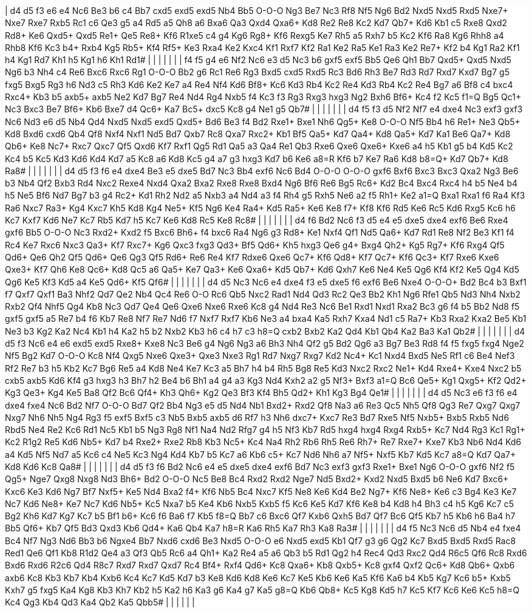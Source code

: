 | d4 d5 f3 e6 e4 Nc6 Be3 b6 c4 Bb7 cxd5 exd5 exd5 Nb4 Bb5 O-O-O Ng3 Be7 Nc3 Rf8 Nf5 Ng6 Bd2 Nxd5 Nxd5 Rxd5 Nxe7+ Nxe7 Rxe7 Rxb5 Rc1 c6 Qe3 g5 a4 Rd5 a5 Qh8 a6 Bxa6 Qa3 Qxd4 Qxa6+ Kd8 Re2 Re8 Kc2 Kd7 Qb7+ Kd6 Kb1 c5 Rxe8 Qxd2 Rd8+ Ke6 Qxd5+ Qxd5 Re1+ Qe5 Re8+ Kf6 R1xe5 c4 g4 Kg6 Rg8+ Kf6 Rexg5 Ke7 Rh5 a5 Rxh7 b5 Kc2 Kf6 Ra8 Kg6 Rhh8 a4 Rhb8 Kf6 Kc3 b4+ Rxb4 Kg5 Rb5+ Kf4 Rf5+ Ke3 Rxa4 Ke2 Kxc4 Kf1 Rxf7 Kf2 Ra1 Ke2 Ra5 Ke1 Ra3 Ke2 Re7+ Kf2 b4 Kg1 Ra2 Kf1 h4 Kg1 Rd7 Kh1 h5 Kg1 h6 Kh1 Rd1# |  |  |  |  |  |
| f4 f5 g4 e6 Nf2 Nc6 e3 d5 Nc3 b6 gxf5 exf5 Bb5 Qe6 Qh1 Bb7 Qxd5+ Qxd5 Nxd5 Ng6 b3 Nh4 c4 Re6 Bxc6 Rxc6 Rg1 O-O-O Bb2 g6 Rc1 Re6 Rg3 Bxd5 cxd5 Rxd5 Rc3 Bd6 Rh3 Be7 Rd3 Rd7 Rxd7 Kxd7 Bg7 g5 fxg5 Bxg5 Rg3 h6 Nd3 c5 Rh3 Kd6 Ke2 Ke7 a4 Re4 Nf4 Kd6 Bf8+ Kc6 Kd3 Rb4 Kc2 Re4 Kd3 Rb4 Kc2 Re4 Bg7 a6 Bf8 c4 bxc4 Rxc4+ Kb3 b5 axb5+ axb5 Ne2 Kd7 Bg7 Re4 Nd4 Rg4 Nxb5 f4 Kc3 f3 Rg3 Rxg3 hxg3 Ng2 Bxh6 Bf6+ Kc4 f2 Kc5 f1=Q Bg5 Qc1+ Nc3 Bxc3 Be7 Bf6+ Kb6 Bxe7 d4 Qc6+ Ka7 Bc5+ dxc5 Kc8 g4 Ne1 g5 Qb7# |  |  |  |  |  |
| d4 f5 f3 d5 Nf2 Nf7 e4 dxe4 Nc3 exf3 gxf3 Nc6 Nd3 e6 d5 Nb4 Qd4 Nxd5 Nxd5 exd5 Qxd5+ Bd6 Be3 f4 Bd2 Rxe1+ Bxe1 Nh6 Qg5+ Ke8 O-O-O Nf5 Bb4 h6 Re1+ Ne3 Qb5+ Kd8 Bxd6 cxd6 Qb4 Qf8 Nxf4 Nxf1 Nd5 Bd7 Qxb7 Rc8 Qxa7 Rxc2+ Kb1 Bf5 Qa5+ Kd7 Qa4+ Kd8 Qa5+ Kd7 Ka1 Be6 Qa7+ Kd8 Qb6+ Ke8 Nc7+ Rxc7 Qxc7 Qf5 Qxd6 Kf7 Rxf1 Qg5 Rd1 Qa5 a3 Qa4 Re1 Qb3 Rxe6 Qxe6 Qxe6+ Kxe6 a4 h5 Kb1 g5 b4 Kd5 Kc2 Kc4 b5 Kc5 Kd3 Kd6 Kd4 Kd7 a5 Kc8 a6 Kd8 Kc5 g4 a7 g3 hxg3 Kd7 b6 Ke6 a8=R Kf6 b7 Ke7 Ra6 Kd8 b8=Q+ Kd7 Qb7+ Kd8 Ra8# |  |  |  |  |  |
| d4 d5 f3 f6 e4 dxe4 Be3 e5 dxe5 Bd7 Nc3 Bb4 exf6 Nc6 Bd4 O-O-O O-O-O gxf6 Bxf6 Bxc3 Bxc3 Qxa2 Ng3 Be6 b3 Nb4 Qf2 Bxb3 Rd4 Nxc2 Rexe4 Nxd4 Qxa2 Bxa2 Rxe8 Rxe8 Bxd4 Ng6 Bf6 Re6 Bg5 Rc6+ Kd2 Bc4 Bxc4 Rxc4 h4 b5 Ne4 b4 h5 Ne5 Bf6 Nd7 Bg7 b3 g4 Rc2+ Kd1 Rh2 Nd2 a5 Nxb3 a4 Nd4 a3 f4 Rh4 g5 Rxh5 Ne6 a2 f5 Rh1+ Ke2 a1=Q Bxa1 Rxa1 f6 Ra4 Kf3 Ra6 Nxc7 Ra3+ Kg4 Kxc7 Kh5 Kd8 Kg4 Ne5+ Kf5 Ng6 Ke4 Ra4+ Kd5 Ra5+ Ke6 Ke8 f7+ Kf8 Kf6 Rd5 Ke6 Rc5 Kd6 Rxg5 Kc6 h6 Kc7 Kxf7 Kd6 Ne7 Kc7 Rb5 Kd7 h5 Kc7 Ke6 Kd8 Rc5 Ke8 Rc8# |  |  |  |  |  |
| d4 f6 Bd2 Nc6 f3 d5 e4 e5 dxe5 dxe4 exf6 Be6 Rxe4 gxf6 Bb5 O-O-O Nc3 Rxd2+ Kxd2 f5 Bxc6 Bh6+ f4 bxc6 Ra4 Ng6 g3 Rd8+ Ke1 Nxf4 Qf1 Nd5 Qa6+ Kd7 Rd1 Re8 Nf2 Be3 Kf1 f4 Rc4 Ke7 Rxc6 Nxc3 Qa3+ Kf7 Rxc7+ Kg6 Qxc3 fxg3 Qd3+ Bf5 Qd6+ Kh5 hxg3 Qe6 g4+ Bxg4 Qh2+ Kg5 Rg7+ Kf6 Rxg4 Qf5 Qd6+ Qe6 Qh2 Qf5 Qd6+ Qe6 Qg3 Qf5 Rd6+ Re6 Re4 Kf7 Rdxe6 Qxe6 Qc7+ Kf6 Qd8+ Kf7 Qc7+ Kf6 Qc3+ Kf7 Rxe6 Kxe6 Qxe3+ Kf7 Qh6 Ke8 Qc6+ Kd8 Qc5 a6 Qa5+ Ke7 Qa3+ Ke6 Qxa6+ Kd5 Qb7+ Kd6 Qxh7 Ke6 Ne4 Ke5 Qg6 Kf4 Kf2 Ke5 Qg4 Kd5 Qg6 Ke5 Kf3 Kd5 a4 Ke5 Qd6+ Kf5 Qf6# |  |  |  |  |  |
| d4 d5 Nc3 Nc6 e4 dxe4 f3 e5 dxe5 f6 exf6 Be6 Nxe4 O-O-O+ Bd2 Bc4 b3 Bxf1 f7 Qxf7 Qxf1 Ba3 Nhf2 Qd7 Qe2 Nb4 Qc4 Re6 O-O Rc6 Qb5 Nxc2 Rad1 Nd4 Qd3 Rc2 Qe3 Bb2 Kh1 Ng6 Rfe1 Qb5 Nd3 Nh4 Nxb2 Rxb2 Qf4 Nhf5 Qg4 Kb8 Nc3 Qd7 Qe4 Qe6 Qxe6 Nxe6 Rxe6 Kc8 g4 Nd4 Re3 Nc6 Be1 Rxd1 Nxd1 Rxa2 Bc3 g6 f4 b5 Bb2 Nd8 f5 gxf5 gxf5 a5 Re7 b4 f6 Kb7 Re8 Nf7 Re7 Nd6 f7 Nxf7 Rxf7 Kb6 Ne3 a4 bxa4 Ka5 Rxh7 Kxa4 Nd1 c5 Ra7+ Kb3 Rxa2 Kxa2 Be5 Kb1 Ne3 b3 Kg2 Ka2 Nc4 Kb1 h4 Ka2 h5 b2 Nxb2 Kb3 h6 c4 h7 c3 h8=Q cxb2 Bxb2 Ka2 Qd4 Kb1 Qb4 Ka2 Ba3 Ka1 Qb2# |  |  |  |  |  |
| d4 d5 f3 Nc6 e4 e6 exd5 exd5 Rxe8+ Kxe8 Nc3 Be6 g4 Ng6 Ng3 a6 Bh3 Nh4 Qf2 g5 Bd2 Qg6 a3 Bg7 Be3 Rd8 f4 f5 fxg5 fxg4 Nge2 Nf5 Bg2 Kd7 O-O-O Kc8 Nf4 Qxg5 Nxe6 Qxe3+ Qxe3 Nxe3 Rg1 Rd7 Nxg7 Rxg7 Kd2 Nc4+ Kc1 Nxd4 Bxd5 Ne5 Rf1 c6 Be4 Nef3 Rf2 Re7 b3 h5 Kb2 Kc7 Bg6 Re5 a4 Kd8 Ne4 Ke7 Kc3 a5 Bh7 h4 b4 Rh5 Bg8 Re5 Kd3 Nxc2 Rxc2 Ne1+ Kd4 Rxe4+ Kxe4 Nxc2 b5 cxb5 axb5 Kd6 Kf4 g3 hxg3 h3 Bh7 h2 Be4 b6 Bh1 a4 g4 a3 Kg3 Nd4 Kxh2 a2 g5 Nf3+ Bxf3 a1=Q Bc6 Qe5+ Kg1 Qxg5+ Kf2 Qd2+ Kg3 Qe3+ Kg4 Ke5 Ba8 Qf2 Bc6 Qf4+ Kh3 Qh6+ Kg2 Qe3 Bf3 Kf4 Bh5 Qd2+ Kh1 Kg3 Bg4 Qe1# |  |  |  |  |  |
| d4 d5 Nc3 e6 f3 f6 e4 dxe4 fxe4 Nc6 Bd2 Nf7 O-O-O Bd7 Qf2 Bb4 Ng3 e5 d5 Nd4 Nb1 Bxd2+ Rxd2 Qf8 Na3 a6 Re3 Qc5 Nh5 Qf8 Qg3 Re7 Qxg7 Qxg7 Nxg7 Nh6 Nh5 Ng4 Rg3 f5 exf5 Bxf5 c3 Nb5 Bxb5 axb5 d6 Rf7 h3 Nh6 dxc7+ Kxc7 Re3 Bd7 Rxe5 Nf5 Nxb5+ Bxb5 Rxb5 Nd6 Rbd5 Ne4 Re2 Kc6 Rd1 Nc5 Kb1 b5 Ng3 Rg8 Nf1 Na4 Nd2 Rfg7 g4 h5 Nf3 Kb7 Rd5 hxg4 hxg4 Rxg4 Rxb5+ Kc7 Nd4 Rg3 Kc1 Rg1+ Kc2 R1g2 Re5 Kd6 Nb5+ Kd7 b4 Rxe2+ Rxe2 Rb8 Kb3 Nc5+ Kc4 Na4 Rh2 Rb6 Rh5 Re6 Rh7+ Re7 Rxe7+ Kxe7 Kb3 Nb6 Nd4 Kd6 a4 Kd5 Nf5 Nd7 a5 Kc6 c4 Ne5 Kc3 Ng4 Kd4 Kb7 b5 Kc7 a6 Kb6 c5+ Kc7 Nd6 Nh6 a7 Nf5+ Nxf5 Kb7 Kd5 Kc7 a8=Q Kd7 Qa7+ Kd8 Kd6 Kc8 Qa8# |  |  |  |  |  |
| d4 d5 f3 f6 Bd2 Nc6 e4 e5 dxe5 dxe4 exf6 Bd7 Nc3 exf3 gxf3 Rxe1+ Bxe1 Ng6 O-O-O gxf6 Nf2 f5 Qg5+ Nge7 Qxg8 Nxg8 Nd3 Bh6+ Bd2 O-O-O Nc5 Be8 Bc4 Rxd2 Rxd2 Nge7 Nd5 Bxd2+ Kxd2 Nxd5 Bxd5 b6 Ne6 Kd7 Bxc6+ Kxc6 Ke3 Kd6 Ng7 Bf7 Nxf5+ Ke5 Nd4 Bxa2 f4+ Kf6 Nb5 Bc4 Nxc7 Kf5 Ne8 Ke6 Kd4 Be2 Ng7+ Kf6 Ne8+ Ke6 c3 Bg4 Ke3 Ke7 Nc7 Kd6 Ne8+ Ke7 Nc7 Kd6 Nb5+ Kc5 Nxa7 b5 Ke4 Kb6 Nxb5 Kxb5 f5 Kc6 Ke5 Kd7 Kf6 Ke8 b4 Kd8 h4 Bh3 c4 h5 Kg6 Kc7 c5 Bg2 Kh6 Kd7 Kg7 Kc7 b5 Bf1 b6+ Kc6 f6 Ba6 f7 Kb5 f8=Q Bb7 c6 Bxc6 Qf7 Kxb6 Qxh5 Bd7 Qf7 Bc6 Qf5 Kb7 h5 Kb6 h6 Ba4 h7 Bb5 Qf6+ Kb7 Qf5 Bd3 Qxd3 Kb6 Qd4+ Ka6 Qb4 Ka7 h8=R Ka6 Rh5 Ka7 Rh3 Ka8 Ra3# |  |  |  |  |  |
| d4 f5 Nc3 Nc6 d5 Nb4 e4 fxe4 Bc4 Nf7 Ng3 Nd6 Bb3 b6 Ngxe4 Bb7 Nxd6 cxd6 Be3 Nxd5 O-O-O e6 Nxd5 exd5 Kb1 Qf7 g3 g6 Qg2 Kc7 Bxd5 Bxd5 Rxd5 Rac8 Red1 Qe6 Qf1 Kb8 R1d2 Qe4 a3 Qf3 Qb5 Rc6 a4 Qh1+ Ka2 Re4 a5 a6 Qb3 b5 Rd1 Qg2 h4 Rec4 Qd3 Rxc2 Qd4 R6c5 Qf6 Rc8 Rxd6 Bxd6 Rxd6 R2c6 Qd4 R8c7 Rxd7 Rxd7 Qxd7 Rc4 Bf4+ Rxf4 Qd6+ Kc8 Qxa6+ Kb8 Qxb5+ Kc8 gxf4 Qxf2 Qc6+ Kd8 Qb6+ Qxb6 axb6 Kc8 Kb3 Kb7 Kb4 Kxb6 Kc4 Kc7 Kd5 Kd7 b3 Ke8 Kd6 Kd8 Ke6 Kc7 Ke5 Kb6 Ke6 Ka5 Kf6 Ka6 b4 Kb5 Kg7 Kc6 b5+ Kxb5 Kxh7 g5 fxg5 Ka4 Kg8 Kb3 Kh7 Kb2 h5 Ka2 h6 Ka3 g6 Ka4 g7 Ka5 g8=Q Kb6 Qb8+ Kc5 Kg8 Kd5 h7 Kc5 Kf7 Kc6 Ke6 Kc5 h8=Q Kc4 Qg3 Kb4 Qd3 Ka4 Qb2 Ka5 Qbb5# |  |  |  |  |  |